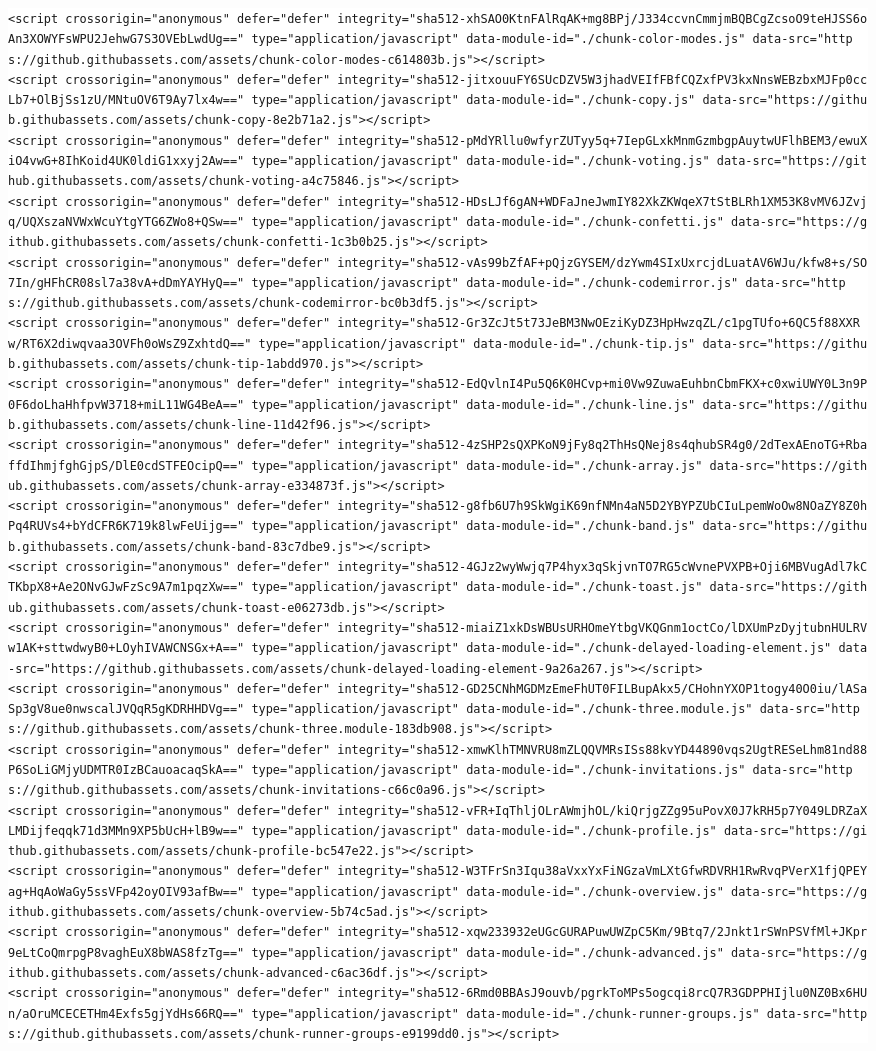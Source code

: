     <script crossorigin="anonymous" defer="defer" integrity="sha512-xhSAO0KtnFAlRqAK+mg8BPj/J334ccvnCmmjmBQBCgZcsoO9teHJSS6oAn3XOWYFsWPU2JehwG7S3OVEbLwdUg==" type="application/javascript" data-module-id="./chunk-color-modes.js" data-src="https://github.githubassets.com/assets/chunk-color-modes-c614803b.js"></script>
    <script crossorigin="anonymous" defer="defer" integrity="sha512-jitxouuFY6SUcDZV5W3jhadVEIfFBfCQZxfPV3kxNnsWEBzbxMJFp0ccLb7+OlBjSs1zU/MNtuOV6T9Ay7lx4w==" type="application/javascript" data-module-id="./chunk-copy.js" data-src="https://github.githubassets.com/assets/chunk-copy-8e2b71a2.js"></script>
    <script crossorigin="anonymous" defer="defer" integrity="sha512-pMdYRllu0wfyrZUTyy5q+7IepGLxkMnmGzmbgpAuytwUFlhBEM3/ewuXiO4vwG+8IhKoid4UK0ldiG1xxyj2Aw==" type="application/javascript" data-module-id="./chunk-voting.js" data-src="https://github.githubassets.com/assets/chunk-voting-a4c75846.js"></script>
    <script crossorigin="anonymous" defer="defer" integrity="sha512-HDsLJf6gAN+WDFaJneJwmIY82XkZKWqeX7tStBLRh1XM53K8vMV6JZvjq/UQXszaNVWxWcuYtgYTG6ZWo8+QSw==" type="application/javascript" data-module-id="./chunk-confetti.js" data-src="https://github.githubassets.com/assets/chunk-confetti-1c3b0b25.js"></script>
    <script crossorigin="anonymous" defer="defer" integrity="sha512-vAs99bZfAF+pQjzGYSEM/dzYwm4SIxUxrcjdLuatAV6WJu/kfw8+s/SO7In/gHFhCR08sl7a38vA+dDmYAYHyQ==" type="application/javascript" data-module-id="./chunk-codemirror.js" data-src="https://github.githubassets.com/assets/chunk-codemirror-bc0b3df5.js"></script>
    <script crossorigin="anonymous" defer="defer" integrity="sha512-Gr3ZcJt5t73JeBM3NwOEziKyDZ3HpHwzqZL/c1pgTUfo+6QC5f88XXRw/RT6X2diwqvaa3OVFh0oWsZ9ZxhtdQ==" type="application/javascript" data-module-id="./chunk-tip.js" data-src="https://github.githubassets.com/assets/chunk-tip-1abdd970.js"></script>
    <script crossorigin="anonymous" defer="defer" integrity="sha512-EdQvlnI4Pu5Q6K0HCvp+mi0Vw9ZuwaEuhbnCbmFKX+c0xwiUWY0L3n9P0F6doLhaHhfpvW3718+miL11WG4BeA==" type="application/javascript" data-module-id="./chunk-line.js" data-src="https://github.githubassets.com/assets/chunk-line-11d42f96.js"></script>
    <script crossorigin="anonymous" defer="defer" integrity="sha512-4zSHP2sQXPKoN9jFy8q2ThHsQNej8s4qhubSR4g0/2dTexAEnoTG+RbaffdIhmjfghGjpS/DlE0cdSTFEOcipQ==" type="application/javascript" data-module-id="./chunk-array.js" data-src="https://github.githubassets.com/assets/chunk-array-e334873f.js"></script>
    <script crossorigin="anonymous" defer="defer" integrity="sha512-g8fb6U7h9SkWgiK69nfNMn4aN5D2YBYPZUbCIuLpemWoOw8NOaZY8Z0hPq4RUVs4+bYdCFR6K719k8lwFeUijg==" type="application/javascript" data-module-id="./chunk-band.js" data-src="https://github.githubassets.com/assets/chunk-band-83c7dbe9.js"></script>
    <script crossorigin="anonymous" defer="defer" integrity="sha512-4GJz2wyWwjq7P4hyx3qSkjvnTO7RG5cWvnePVXPB+Oji6MBVugAdl7kCTKbpX8+Ae2ONvGJwFzSc9A7m1pqzXw==" type="application/javascript" data-module-id="./chunk-toast.js" data-src="https://github.githubassets.com/assets/chunk-toast-e06273db.js"></script>
    <script crossorigin="anonymous" defer="defer" integrity="sha512-miaiZ1xkDsWBUsURHOmeYtbgVKQGnm1octCo/lDXUmPzDyjtubnHULRVw1AK+sttwdwyB0+LOyhIVAWCNSGx+A==" type="application/javascript" data-module-id="./chunk-delayed-loading-element.js" data-src="https://github.githubassets.com/assets/chunk-delayed-loading-element-9a26a267.js"></script>
    <script crossorigin="anonymous" defer="defer" integrity="sha512-GD25CNhMGDMzEmeFhUT0FILBupAkx5/CHohnYXOP1togy40O0iu/lASaSp3gV8ue0nwscalJVQqR5gKDRHHDVg==" type="application/javascript" data-module-id="./chunk-three.module.js" data-src="https://github.githubassets.com/assets/chunk-three.module-183db908.js"></script>
    <script crossorigin="anonymous" defer="defer" integrity="sha512-xmwKlhTMNVRU8mZLQQVMRsISs88kvYD44890vqs2UgtRESeLhm81nd88P6SoLiGMjyUDMTR0IzBCauoacaqSkA==" type="application/javascript" data-module-id="./chunk-invitations.js" data-src="https://github.githubassets.com/assets/chunk-invitations-c66c0a96.js"></script>
    <script crossorigin="anonymous" defer="defer" integrity="sha512-vFR+IqThljOLrAWmjhOL/kiQrjgZZg95uPovX0J7kRH5p7Y049LDRZaXLMDijfeqqk71d3MMn9XP5bUcH+lB9w==" type="application/javascript" data-module-id="./chunk-profile.js" data-src="https://github.githubassets.com/assets/chunk-profile-bc547e22.js"></script>
    <script crossorigin="anonymous" defer="defer" integrity="sha512-W3TFrSn3Iqu38aVxxYxFiNGzaVmLXtGfwRDVRH1RwRvqPVerX1fjQPEYag+HqAoWaGy5ssVFp42oyOIV93afBw==" type="application/javascript" data-module-id="./chunk-overview.js" data-src="https://github.githubassets.com/assets/chunk-overview-5b74c5ad.js"></script>
    <script crossorigin="anonymous" defer="defer" integrity="sha512-xqw233932eUGcGURAPuwUWZpC5Km/9Btq7/2Jnkt1rSWnPSVfMl+JKpr9eLtCoQmrpgP8vaghEuX8bWAS8fzTg==" type="application/javascript" data-module-id="./chunk-advanced.js" data-src="https://github.githubassets.com/assets/chunk-advanced-c6ac36df.js"></script>
    <script crossorigin="anonymous" defer="defer" integrity="sha512-6Rmd0BBAsJ9ouvb/pgrkToMPs5ogcqi8rcQ7R3GDPPHIjlu0NZ0Bx6HUn/aOruMCECETHm4Exfs5gjYdHs66RQ==" type="application/javascript" data-module-id="./chunk-runner-groups.js" data-src="https://github.githubassets.com/assets/chunk-runner-groups-e9199dd0.js"></script>